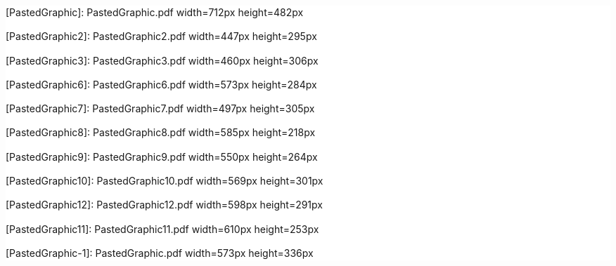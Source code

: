[PastedGraphic]: PastedGraphic.pdf width=712px height=482px

[PastedGraphic2]: PastedGraphic2.pdf width=447px height=295px

[PastedGraphic3]: PastedGraphic3.pdf width=460px height=306px

[PastedGraphic6]: PastedGraphic6.pdf width=573px height=284px

[PastedGraphic7]: PastedGraphic7.pdf width=497px height=305px

[PastedGraphic8]: PastedGraphic8.pdf width=585px height=218px

[PastedGraphic9]: PastedGraphic9.pdf width=550px height=264px

[PastedGraphic10]: PastedGraphic10.pdf width=569px height=301px

[PastedGraphic12]: PastedGraphic12.pdf width=598px height=291px

[PastedGraphic11]: PastedGraphic11.pdf width=610px height=253px

[PastedGraphic-1]: PastedGraphic.pdf width=573px height=336px

[^fn1]: It took until the past few years to realize that I’m actually pretty good at math, just not arithmetic. That’s probably true of you too!

[^fn2]: This example also shows that irrationality doesn’t have to be a big deal.

[^fn3]: My dissertation advisor in graduate school was (in)famous for arguments that intransitive preferences can sometimes be rational. He convinced me. We don’t need to worry about those special cases here.

[^fn4]: In this section, I’m adapting an argument which appears in Derek Parfit’s masterpiece Reasons and Persons

[^fn5]: To be clear, I’m just doing this for illustration. If you actually wanted to do this calculation, you would need empirical evidence for the value.

[^fn6]: Really we’d want this number to be the average benefit to the world population. I’ve restricted it to Americans since this is complicated enough already. But notice that if we use the world population (approx 7.7 billion), the average net benefit can be really tiny and we’ll still end up with a net benefit to voting.

[^fn7]: If this section piques your interest in ethical / technical, and political issues around voting, here are some additional resources:
	    https://plato.stanford.edu/entries/voting/
	    https://plato.stanford.edu/search/r?entry=/entries/voting-methods
	    https://plato.stanford.edu/search/r?entry=/entries/social-choice

[^fn8]: Being self-interested doesn’t have to mean only caring about yourself. On many views, your concern for others counts as your self-interest. If you don’t like to see your friends sad, your friends’ happiness is part of your self-interest.

[^fn9]: Probability of outcome * ( Benefits in outcome - Costs in outcome)

[^fn10]: No button needs pressing; no mysterious organization; no smoke monster. It’s an uninhabited island, not purgatory. Oops. Spoilers….

[^fn11]: https://www.youtube.com/watch?v=YU88Awrb0fE

[^fn12]: If you’d like a more sophisticated explanation of the problem (with real math), see https://plato.stanford.edu/entries/prisoner-dilemma/

[^fn13]: She’ll also know that iocaine powder is from Australia. Australia is a land of thieves. And thieves are not used to being trusted, so I can clearly not choose the wine in front of me….
	        
	        If you don’t get this reference, go watch the Princess Bride. Now. I’ll still be here.

[^fn14]: This shortcut doesn’t work for other  situations, that’s why understanding the long version is important.

[^fn15]: The outcome where you stay silent and the other person rats is technically called ‘The sucker’s payoff’. I’m not kidding. It’s sometimes hard to escape the sense that early decision-theorists were jerks….

[^fn16]: Assume that we simultaneously grab for each other’s fruits, struggle a bit, then give up.

[^fn17]: Yeah, it’s old-timey with long sentences. But read it out loud. The guy could write. The first line of his autobiography was “Fear and I were born twins.” That’s a good line.

[^fn18]: My dearly departed cat was named Hobbes because when she was a kitten she was nasty, brutish, and short. 
	
	            
	            Just FYI, Calvin in Calvin and Hobbes was named after John Calvin, another philosopher.

[^fn19]: Historically, the vast majority of casualties in battles happen when one army breaks formation and runs. If this happens, it’s pretty likely you’ll die. Though probably less likely than if you are the sole rear guard.

[^fn20]: This isn’t a uniquely modern solution. Indeed, you can find versions of this amongst elite units throughout history.  The 150 pairs of male lovers comprising the Sacred Band of Thebes (c. 4th century BC) was a very successful version of this logic.

[^fn21]: I’ve been told by social psychologist friends that there’s a lot of interesting psychological research behind boot camp / basic training.

[^fn22]: I say ‘until recently’ because there are some tricks which do better if you can have teams of players. See https://www.wired.com/2004/10/new-tack-wins-prisoners-dilemma/

[^fn23]: The tragedy of the commons has historically had execrable associations with attempts to justify racism, eugenics, mass starvation, and other terrible policy preferences. Indeed, the writer who introduced the term was, to be blunt, a world class asshole. ⁠Like knives, ideas can be used for good or for evil. Being aware of the history helps us avoid the misuses. This summarizes some of the concerns:  https://blogs.scientificamerican.com/voices/the-tragedy-of-the-tragedy-of-the-commons/

[^fn24]: https://www.nobelprize.org/prizes/economic-sciences/2009/ostrom/biographical/ See Ostrom, Governing the Commons: The Evolution of Institutions for Collective Action

[^fn25]: See Cox, Susan No Tragedy on the Commons http://dlc.dlib.indiana.edu/dlc/bitstream/handle/10535/3113/buck_NoTragedy.pdf?sequence=1&isAllowed=y

[^fn26]: That’s not to say the questions around free-rider/collective action problems aren’t interesting. Here are some additional resources: https://plato.stanford.edu/entries/free-rider/


[^fn27]: Realistically there wouldn’t be such a sharp cut-off.  We also would want to focus on the yearly catch and then translate it into daily limits. Recognizing these points makes the math a bit harder, but doesn’t change the situation. Thus I’m going to be sloppy about them to make the story easier to tell.
[^fn28]: Again, this helps simplify. We don’t actually need an agreed upon limit to have a tragedy of the commons. But without the limit, it is much harder to describe without equations since the usual language of defecting and cooperating doesn’t really work.
[^fn29]: To put it another way, if we knew that we were right at Z —catch 1 more fish and we’re doomed— it would not be rational to catch the extra fish.
[^fn30]: Gold star if you detect a strong whiff of the Share of the Total principle operating here. If you didn’t, try. It smells a bit burnt, because that principle is toast. This is an avenue for breaking out of the problem.
[^fn31]: Okay. That’s not completely true. Adding probabilities will shift around the expected values in the outcomes. That might constrain when the tragedy can occur in some cases, but the structure will usually still be there.
[^fn32]: If not: https://www.youtube.com/watch?v=ZvCI-gNK_y4
[^fn33]: If this strikes you as crazy, you’re onto something. There are several issues here which go very deep.  
[^fn34]: For the econ majors and other fans of introductory microeconomics in the room: How much guilt? Presumably $101 worth. That is, the amount of guilt you would be willing to pay $101 to not feel.
[^fn35]: To be clear, as with other examples of irrationality, that doesn’t mean we can’t get over these barriers. It just means it requires effort. Of course, the reward for expending the effort in this case is recognizing the likelihood of mass human suffering. That makes it hard to want to think about it, even for those who recognize that they should.
[^fn36]: There are economic gains to be had from an economy that has transitioned to green energy sources. Indeed, we may be underestimating the economic costs of not doing so, e.g., https://www.vox.com/energy-and-environment/2018/6/8/17437104/climate-change-global-warming-models-risks
[^fn37]: This is definitely true for every country right now with the possible exceptions of the US and China. Still, if either of those were the only emitter, the problem would be largely solved.
[^fn38]: Though this seems less of an issue than when I first started giving this lecture 10 years ago….
[^fn39]: Some writers deny that anthropogenic climate change is really a tragedy of the commons. They claim the problem is  rich companies derailing every attempted solution. I think that conflates what the phenomenon is and what makes it hard to deal with. It can both be true that it is a tragedy of the commons and that efforts have been frustrated by monied interests. 